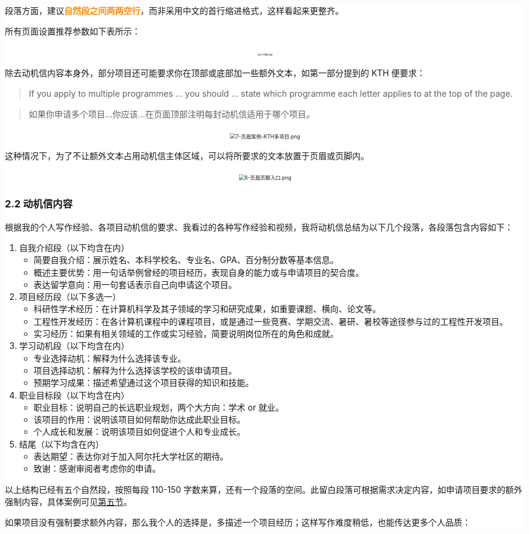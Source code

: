 段落方面，建议<span style='font-weight: bold; color: darkorange'>自然段之间两两空行</span>，而非采用中文的首行缩进格式，这样看起来更整齐。

所有页面设置推荐参数如下表所示：

 <div style='text-align: center'>
 <img src="grad-application/computer-science-and-engineering/(ML)-20-linyuhang/6-字数.png" alt="6-字数.png" style="zoom: 28%;" />
 </div>

除去动机信内容本身外，部分项目还可能要求你在顶部或底部加一些额外文本，如第一部分提到的 KTH 便要求：

> If you apply to multiple programmes … you should … state which programme each letter applies to at the top of the page.
> 

> 如果你申请多个项目…你应该…在页面顶部注明每封动机信适用于哪个项目。
> 

 <div style='text-align: center'>
 <img src="grad-application/computer-science-and-engineering/(ML)-20-linyuhang/7-页眉案例-KTH多项目.png" alt="7-页眉案例-KTH多项目.png" style="zoom: 60%;" />
 </div>

这种情况下，为了不让额外文本占用动机信主体区域，可以将所要求的文本放置于页眉或页脚内。

 <div style='text-align: center'>
 <img src="grad-application/computer-science-and-engineering/(ML)-20-linyuhang/8-页眉页脚入口.png" alt="8-页眉页脚入口.png" style="zoom: 60%;" />
 </div>

### <span id='chapter-2-2'>2.2 动机信内容</span>

根据我的个人写作经验、各项目动机信的要求、我看过的各种写作经验和视频，我将动机信总结为以下几个段落，各段落包含内容如下：

1. 自我介绍段（以下均含在内）
    - 简要自我介绍：展示姓名、本科学校名、专业名、GPA、百分制分数等基本信息。
    - 概述主要优势：用一句话举例曾经的项目经历，表现自身的能力或与申请项目的契合度。
    - 表达留学意向：用一句套话表示自己向申请这个项目。
2. 项目经历段（以下多选一）
    - 科研性学术经历：在计算机科学及其子领域的学习和研究成果，如重要课题、横向、论文等。
    - 工程性开发经历：在各计算机课程中的课程项目，或是通过一些竞赛、学期交流、暑研、暑校等途径参与过的工程性开发项目。
    - 实习经历：如果有相关领域的工作或实习经验，简要说明岗位所在的角色和成就。
3. 学习动机段（以下均含在内）
    - 专业选择动机：解释为什么选择该专业。
    - 项目选择动机：解释为什么选择该学校的该申请项目。
    - 预期学习成果：描述希望通过这个项目获得的知识和技能。
4. 职业目标段（以下均含在内）
    - 职业目标：说明自己的长远职业规划，两个大方向：学术 or 就业。
    - 该项目的作用：说明该项目如何帮助你达成此职业目标。
    - 个人成长和发展：说明该项目如何促进个人和专业成长。
5. 结尾（以下均含在内）
    - 表达期望：表达你对于加入阿尔托大学社区的期待。
    - 致谢：感谢审阅者考虑你的申请。

以上结构已经有五个自然段，按照每段 110-150 字数来算，还有一个段落的空间。此留白段落可根据需求决定内容，如申请项目要求的额外强制内容，具体案例可见[第五节](#chapter-5)。

如果项目没有强制要求额外内容，那么我个人的选择是，多描述一个项目经历；这样写作难度稍低，也能传达更多个人品质：
